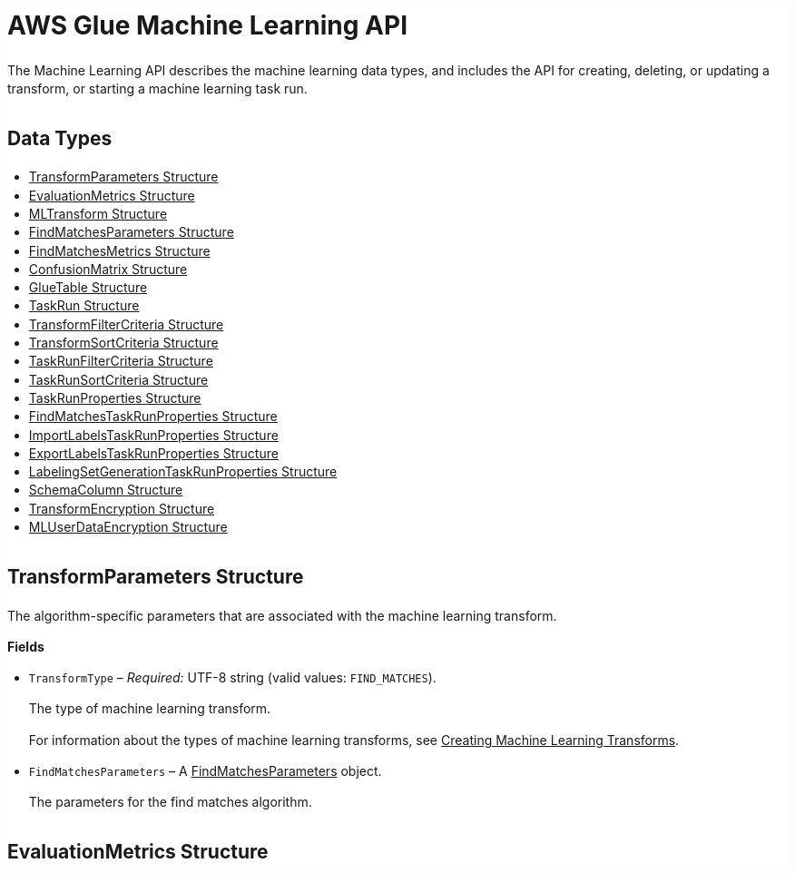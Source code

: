 # AWS Glue Machine Learning API<a name="aws-glue-api-machine-learning-api"></a>

The Machine Learning API describes the machine learning data types, and includes the API for creating, deleting, or updating a transform, or starting a machine learning task run\.

## Data Types<a name="aws-glue-api-machine-learning-api-objects"></a>
+ [TransformParameters Structure](#aws-glue-api-machine-learning-api-TransformParameters)
+ [EvaluationMetrics Structure](#aws-glue-api-machine-learning-api-EvaluationMetrics)
+ [MLTransform Structure](#aws-glue-api-machine-learning-api-MLTransform)
+ [FindMatchesParameters Structure](#aws-glue-api-machine-learning-api-FindMatchesParameters)
+ [FindMatchesMetrics Structure](#aws-glue-api-machine-learning-api-FindMatchesMetrics)
+ [ConfusionMatrix Structure](#aws-glue-api-machine-learning-api-ConfusionMatrix)
+ [GlueTable Structure](#aws-glue-api-machine-learning-api-GlueTable)
+ [TaskRun Structure](#aws-glue-api-machine-learning-api-TaskRun)
+ [TransformFilterCriteria Structure](#aws-glue-api-machine-learning-api-TransformFilterCriteria)
+ [TransformSortCriteria Structure](#aws-glue-api-machine-learning-api-TransformSortCriteria)
+ [TaskRunFilterCriteria Structure](#aws-glue-api-machine-learning-api-TaskRunFilterCriteria)
+ [TaskRunSortCriteria Structure](#aws-glue-api-machine-learning-api-TaskRunSortCriteria)
+ [TaskRunProperties Structure](#aws-glue-api-machine-learning-api-TaskRunProperties)
+ [FindMatchesTaskRunProperties Structure](#aws-glue-api-machine-learning-api-FindMatchesTaskRunProperties)
+ [ImportLabelsTaskRunProperties Structure](#aws-glue-api-machine-learning-api-ImportLabelsTaskRunProperties)
+ [ExportLabelsTaskRunProperties Structure](#aws-glue-api-machine-learning-api-ExportLabelsTaskRunProperties)
+ [LabelingSetGenerationTaskRunProperties Structure](#aws-glue-api-machine-learning-api-LabelingSetGenerationTaskRunProperties)
+ [SchemaColumn Structure](#aws-glue-api-machine-learning-api-SchemaColumn)
+ [TransformEncryption Structure](#aws-glue-api-machine-learning-api-TransformEncryption)
+ [MLUserDataEncryption Structure](#aws-glue-api-machine-learning-api-MLUserDataEncryption)

## TransformParameters Structure<a name="aws-glue-api-machine-learning-api-TransformParameters"></a>

The algorithm\-specific parameters that are associated with the machine learning transform\.

**Fields**
+ `TransformType` – *Required:* UTF\-8 string \(valid values: `FIND_MATCHES`\)\.

  The type of machine learning transform\.

  For information about the types of machine learning transforms, see [Creating Machine Learning Transforms](https://docs.aws.amazon.com/glue/latest/dg/add-job-machine-learning-transform.html)\.
+ `FindMatchesParameters` – A [FindMatchesParameters](#aws-glue-api-machine-learning-api-FindMatchesParameters) object\.

  The parameters for the find matches algorithm\.

## EvaluationMetrics Structure<a name="aws-glue-api-machine-learning-api-EvaluationMetrics"></a>
